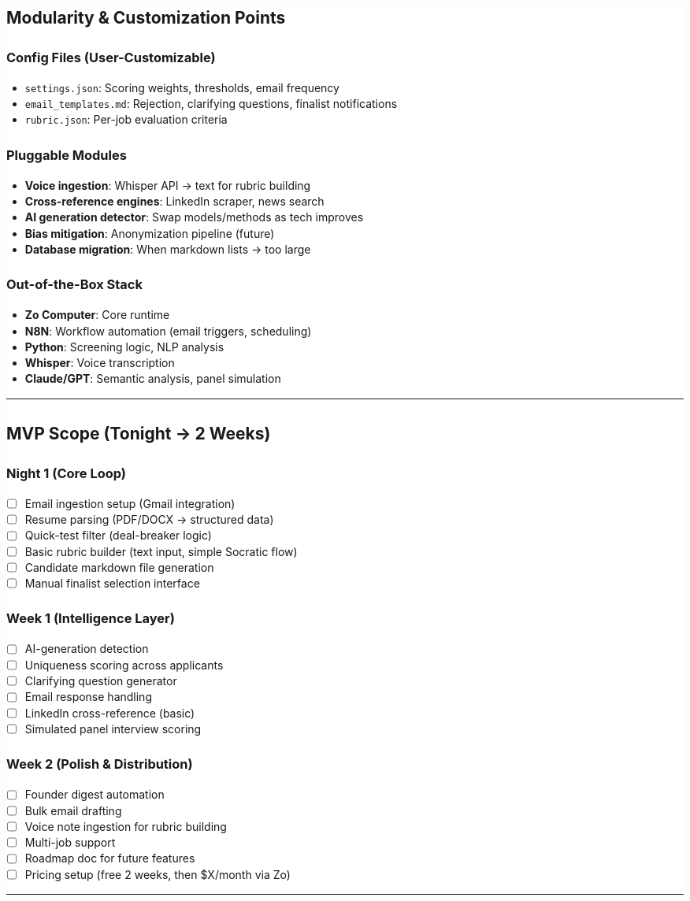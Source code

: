 
## Modularity & Customization Points

### Config Files (User-Customizable)
- `settings.json`: Scoring weights, thresholds, email frequency
- `email_templates.md`: Rejection, clarifying questions, finalist notifications
- `rubric.json`: Per-job evaluation criteria

### Pluggable Modules
- **Voice ingestion**: Whisper API → text for rubric building
- **Cross-reference engines**: LinkedIn scraper, news search
- **AI generation detector**: Swap models/methods as tech improves
- **Bias mitigation**: Anonymization pipeline (future)
- **Database migration**: When markdown lists → too large

### Out-of-the-Box Stack
- **Zo Computer**: Core runtime
- **N8N**: Workflow automation (email triggers, scheduling)
- **Python**: Screening logic, NLP analysis
- **Whisper**: Voice transcription
- **Claude/GPT**: Semantic analysis, panel simulation

---

## MVP Scope (Tonight → 2 Weeks)

### Night 1 (Core Loop)
- [ ] Email ingestion setup (Gmail integration)
- [ ] Resume parsing (PDF/DOCX → structured data)
- [ ] Quick-test filter (deal-breaker logic)
- [ ] Basic rubric builder (text input, simple Socratic flow)
- [ ] Candidate markdown file generation
- [ ] Manual finalist selection interface

### Week 1 (Intelligence Layer)
- [ ] AI-generation detection
- [ ] Uniqueness scoring across applicants
- [ ] Clarifying question generator
- [ ] Email response handling
- [ ] LinkedIn cross-reference (basic)
- [ ] Simulated panel interview scoring

### Week 2 (Polish & Distribution)
- [ ] Founder digest automation
- [ ] Bulk email drafting
- [ ] Voice note ingestion for rubric building
- [ ] Multi-job support
- [ ] Roadmap doc for future features
- [ ] Pricing setup (free 2 weeks, then $X/month via Zo)

---